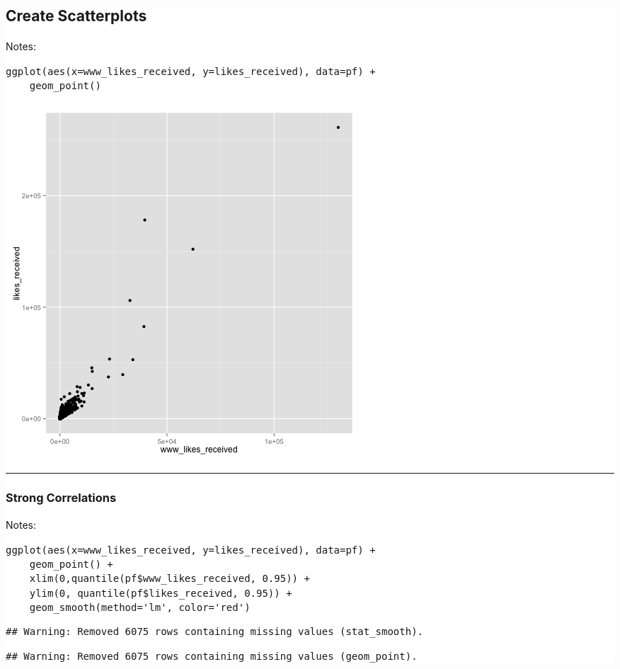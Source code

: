 ## Create Scatterplots
Notes:

<div class="chunk" id="unnamed-chunk-2"><div class="rcode"><div class="source"><pre class="knitr r">ggplot(aes(x=www_likes_received, y=likes_received), data=pf) +
    geom_point()
</pre></div>
<div class="rimage default"><img src="figure/unnamed-chunk-2-1.png" title="plot of chunk unnamed-chunk-2" alt="plot of chunk unnamed-chunk-2" class="plot" /></div>
</div></div>

***

### Strong Correlations
Notes:

<div class="chunk" id="Strong Correlations"><div class="rcode"><div class="source"><pre class="knitr r">ggplot(aes(x=www_likes_received, y=likes_received), data=pf) +
    geom_point() + 
    xlim(0,quantile(pf$www_likes_received, 0.95)) +
    ylim(0, quantile(pf$likes_received, 0.95)) +
    geom_smooth(method='lm', color='red')
</pre></div>
<div class="warning"><pre class="knitr r">## Warning: Removed 6075 rows containing missing values (stat_smooth).
</pre></div>
<div class="warning"><pre class="knitr r">## Warning: Removed 6075 rows containing missing values (geom_point).
</pre></div>